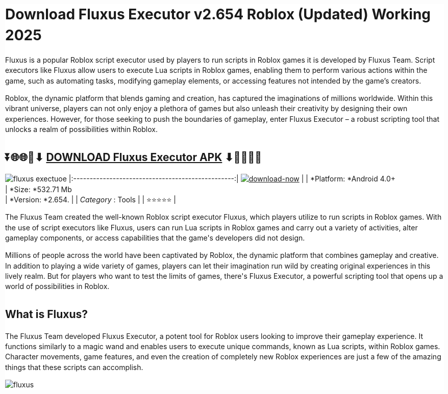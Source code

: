 # Download Fluxus Executor v2.654 Roblox (Updated) Working 2025

Fluxus is a popular Roblox script executor used by players to run scripts in Roblox games it is developed by Fluxus Team. Script executors like Fluxus allow users to execute Lua scripts in Roblox games, enabling them to perform various actions within the game, such as automating tasks, modifying gameplay elements, or accessing features not intended by the game’s creators.

Roblox, the dynamic platform that blends gaming and creation, has captured the imaginations of millions worldwide. Within this vibrant universe, players can not only enjoy a plethora of games but also unleash their creativity by designing their own experiences. However, for those seeking to push the boundaries of gameplay, enter Fluxus Executor – a robust scripting tool that unlocks a realm of possibilities within Roblox.

## ⏬🌐🌐📌⬇ [DOWNLOAD Fluxus Executor APK](https://fluxusgeek.com/fluxus-discord-server/) ⬇📌🌐🌐⏬

![fluxus exectuoe](https://github.com/user-attachments/assets/be7f3fd8-a3a2-4124-a59a-4640374900aa)
|:-------------------------------------------------:|
[![download-now](https://github.com/user-attachments/assets/22657e67-9d2d-46af-a41a-5d365d2ddc1f)](https://newsloopy.com/fluxus-executor/)  |
| *Platform: *Android 4.0+                     
| *Size: *532.71 Mb                                                  
| *Version: *2.654.    |
| *Category* : Tools |
| ⭐⭐⭐⭐⭐ |

The Fluxus Team created the well-known Roblox script executor Fluxus, which players utilize to run scripts in Roblox games. With the use of script executors like Fluxus, users can run Lua scripts in Roblox games and carry out a variety of activities, alter gameplay components, or access capabilities that the game's developers did not design.

Millions of people across the world have been captivated by Roblox, the dynamic platform that combines gameplay and creative. In addition to playing a wide variety of games, players can let their imagination run wild by creating original experiences in this lively realm. But for players who want to test the limits of games, there's Fluxus Executor, a powerful scripting tool that opens up a world of possibilities in Roblox.

## What is Fluxus?

The Fluxus Team developed Fluxus Executor, a potent tool for Roblox users looking to improve their gameplay experience. It functions similarly to a magic wand and enables users to execute unique commands, known as Lua scripts, within Roblox games. Character movements, game features, and even the creation of completely new Roblox experiences are just a few of the amazing things that these scripts can accomplish.

![fluxus](https://github.com/user-attachments/assets/94bc4a4a-11ce-496f-a73b-b8514d864432)
